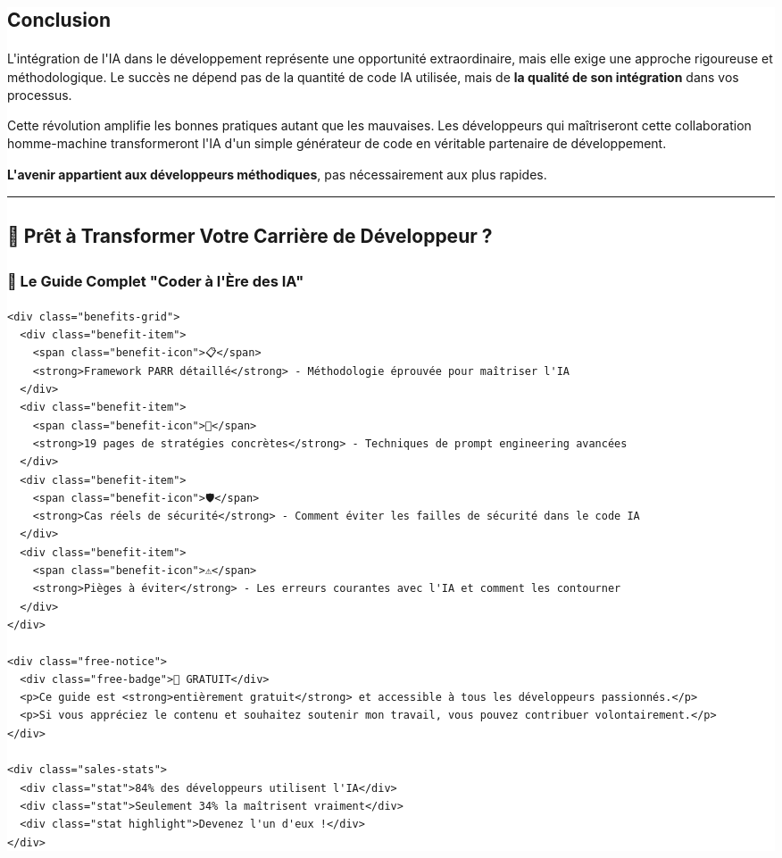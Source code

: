 ## Conclusion

L'intégration de l'IA dans le développement représente une opportunité extraordinaire, mais elle exige une approche rigoureuse et méthodologique. Le succès ne dépend pas de la quantité de code IA utilisée, mais de **la qualité de son intégration** dans vos processus.

Cette révolution amplifie les bonnes pratiques autant que les mauvaises. Les développeurs qui maîtriseront cette collaboration homme-machine transformeront l'IA d'un simple générateur de code en véritable partenaire de développement.

**L'avenir appartient aux développeurs méthodiques**, pas nécessairement aux plus rapides.

---

## 🎯 Prêt à Transformer Votre Carrière de Développeur ?

<div class="sales-cta-block">
  <div class="sales-cta-content">
    <h3>🚀 Le Guide Complet "Coder à l'Ère des IA"</h3>

    <div class="benefits-grid">
      <div class="benefit-item">
        <span class="benefit-icon">📋</span>
        <strong>Framework PARR détaillé</strong> - Méthodologie éprouvée pour maîtriser l'IA
      </div>
      <div class="benefit-item">
        <span class="benefit-icon">🎯</span>
        <strong>19 pages de stratégies concrètes</strong> - Techniques de prompt engineering avancées
      </div>
      <div class="benefit-item">
        <span class="benefit-icon">🛡️</span>
        <strong>Cas réels de sécurité</strong> - Comment éviter les failles de sécurité dans le code IA
      </div>
      <div class="benefit-item">
        <span class="benefit-icon">⚠️</span>
        <strong>Pièges à éviter</strong> - Les erreurs courantes avec l'IA et comment les contourner
      </div>
    </div>

    <div class="free-notice">
      <div class="free-badge">🎁 GRATUIT</div>
      <p>Ce guide est <strong>entièrement gratuit</strong> et accessible à tous les développeurs passionnés.</p>
      <p>Si vous appréciez le contenu et souhaitez soutenir mon travail, vous pouvez contribuer volontairement.</p>
    </div>

    <div class="sales-stats">
      <div class="stat">84% des développeurs utilisent l'IA</div>
      <div class="stat">Seulement 34% la maîtrisent vraiment</div>
      <div class="stat highlight">Devenez l'un d'eux !</div>
    </div>
